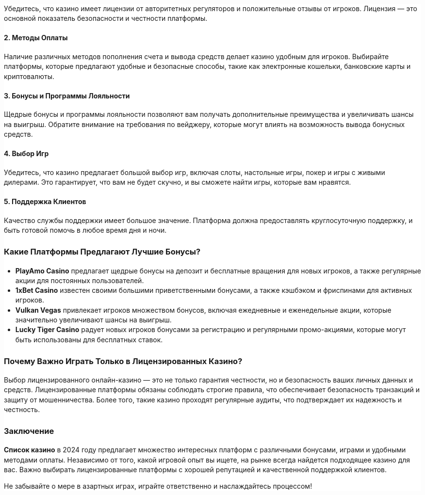 Убедитесь, что казино имеет лицензии от авторитетных регуляторов и положительные отзывы от игроков. Лицензия — это основной показатель безопасности и честности платформы.

#### 2. **Методы Оплаты**

Наличие различных методов пополнения счета и вывода средств делает казино удобным для игроков. Выбирайте платформы, которые предлагают удобные и безопасные способы, такие как электронные кошельки, банковские карты и криптовалюты.

#### 3. **Бонусы и Программы Лояльности**

Щедрые бонусы и программы лояльности позволяют вам получать дополнительные преимущества и увеличивать шансы на выигрыш. Обратите внимание на требования по вейджеру, которые могут влиять на возможность вывода бонусных средств.

#### 4. **Выбор Игр**

Убедитесь, что казино предлагает большой выбор игр, включая слоты, настольные игры, покер и игры с живыми дилерами. Это гарантирует, что вам не будет скучно, и вы сможете найти игры, которые вам нравятся.

#### 5. **Поддержка Клиентов**

Качество службы поддержки имеет большое значение. Платформа должна предоставлять круглосуточную поддержку, и быть готовой помочь в любое время дня и ночи.

### Какие Платформы Предлагают Лучшие Бонусы?

* **PlayAmo Casino** предлагает щедрые бонусы на депозит и бесплатные вращения для новых игроков, а также регулярные акции для постоянных пользователей.
* **1xBet Casino** известен своими большими приветственными бонусами, а также кэшбэком и фриспинами для активных игроков.
* **Vulkan Vegas** привлекает игроков множеством бонусов, включая ежедневные и еженедельные акции, которые значительно увеличивают шансы на выигрыш.
* **Lucky Tiger Casino** радует новых игроков бонусами за регистрацию и регулярными промо-акциями, которые могут быть использованы для бесплатных ставок.

### Почему Важно Играть Только в Лицензированных Казино?

Выбор лицензированного онлайн-казино — это не только гарантия честности, но и безопасность ваших личных данных и средств. Лицензированные платформы обязаны соблюдать строгие правила, что обеспечивает безопасность транзакций и защиту от мошенничества. Более того, такие казино проходят регулярные аудиты, что подтверждает их надежность и честность.

### Заключение

**Список казино** в 2024 году предлагает множество интересных платформ с различными бонусами, играми и удобными методами оплаты. Независимо от того, какой игровой опыт вы ищете, на рынке всегда найдется подходящее казино для вас. Важно выбирать лицензированные платформы с хорошей репутацией и качественной поддержкой клиентов.

Не забывайте о мере в азартных играх, играйте ответственно и наслаждайтесь процессом!
